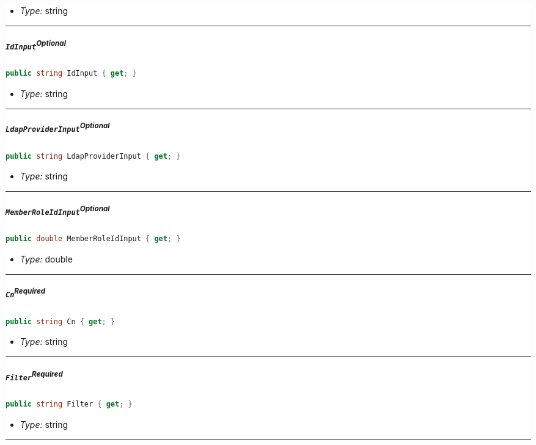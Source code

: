 - *Type:* string

---

##### `IdInput`<sup>Optional</sup> <a name="IdInput" id="@cdktf/provider-gitlab.groupLdapLink.GroupLdapLink.property.idInput"></a>

```csharp
public string IdInput { get; }
```

- *Type:* string

---

##### `LdapProviderInput`<sup>Optional</sup> <a name="LdapProviderInput" id="@cdktf/provider-gitlab.groupLdapLink.GroupLdapLink.property.ldapProviderInput"></a>

```csharp
public string LdapProviderInput { get; }
```

- *Type:* string

---

##### `MemberRoleIdInput`<sup>Optional</sup> <a name="MemberRoleIdInput" id="@cdktf/provider-gitlab.groupLdapLink.GroupLdapLink.property.memberRoleIdInput"></a>

```csharp
public double MemberRoleIdInput { get; }
```

- *Type:* double

---

##### `Cn`<sup>Required</sup> <a name="Cn" id="@cdktf/provider-gitlab.groupLdapLink.GroupLdapLink.property.cn"></a>

```csharp
public string Cn { get; }
```

- *Type:* string

---

##### `Filter`<sup>Required</sup> <a name="Filter" id="@cdktf/provider-gitlab.groupLdapLink.GroupLdapLink.property.filter"></a>

```csharp
public string Filter { get; }
```

- *Type:* string

---